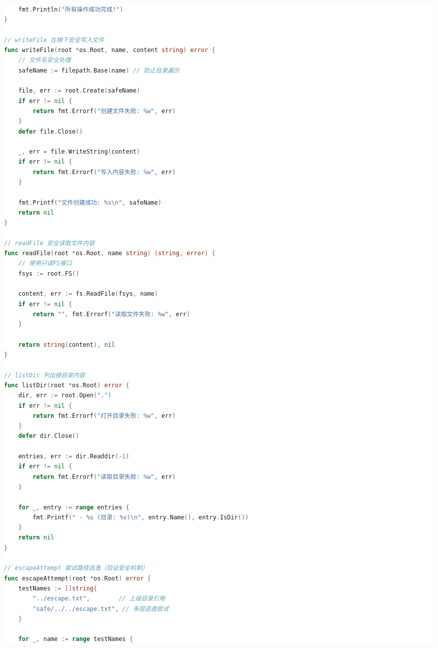 ```go
	fmt.Println("所有操作成功完成!")
}

// writeFile 在根下安全写入文件
func writeFile(root *os.Root, name, content string) error {
	// 文件名安全处理
	safeName := filepath.Base(name) // 防止目录遍历
	
	file, err := root.Create(safeName)
	if err != nil {
		return fmt.Errorf("创建文件失败: %w", err)
	}
	defer file.Close()

	_, err = file.WriteString(content)
	if err != nil {
		return fmt.Errorf("写入内容失败: %w", err)
	}
	
	fmt.Printf("文件创建成功: %s\n", safeName)
	return nil
}

// readFile 安全读取文件内容
func readFile(root *os.Root, name string) (string, error) {
	// 使用只读FS接口
	fsys := root.FS()
	
	content, err := fs.ReadFile(fsys, name)
	if err != nil {
		return "", fmt.Errorf("读取文件失败: %w", err)
	}
	
	return string(content), nil
}

// listDir 列出根目录内容
func listDir(root *os.Root) error {
	dir, err := root.Open(".")
	if err != nil {
		return fmt.Errorf("打开目录失败: %w", err)
	}
	defer dir.Close()

	entries, err := dir.Readdir(-1)
	if err != nil {
		return fmt.Errorf("读取目录失败: %w", err)
	}

	for _, entry := range entries {
		fmt.Printf(" - %s (目录: %v)\n", entry.Name(), entry.IsDir())
	}
	return nil
}

// escapeAttempt 尝试路径逃逸（验证安全机制）
func escapeAttempt(root *os.Root) error {
	testNames := []string{
		"../escape.txt",        // 上级目录引用
		"safe/../../escape.txt", // 多层逃逸尝试
	}
	
	for _, name := range testNames {
```